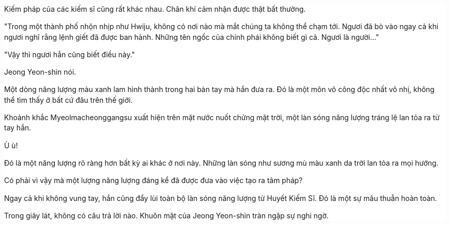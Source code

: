 Kiếm pháp của các kiếm sĩ cũng rất khác nhau. Chân khí cảm nhận được thật bất thường.

"Trong một thành phố nhộn nhịp như Hwiju, không có nơi nào mà mắt chúng ta không thể chạm tới. Ngươi đã bò vào ngay cả khi ngươi nghĩ rằng lệnh giết đã được ban hành. Những tên ngốc của chính phái không biết gì cả. Ngươi là người..."

"Vậy thì ngươi hẳn cũng biết điều này."

Jeong Yeon-shin nói.

Một dòng năng lượng màu xanh lam hình thành trong hai bàn tay mà hắn đưa ra. Đó là một môn võ công độc nhất vô nhị, không thể tìm thấy ở bất cứ đâu trên thế giới.

Khoảnh khắc Myeolmacheonggangsu xuất hiện trên mặt nước nuốt chửng mặt trời, một làn sóng năng lượng tráng lệ lan tỏa ra từ tay hắn.

Ù ù!

Đó là một năng lượng rõ ràng hơn bất kỳ ai khác ở nơi này. Những làn sóng như sương mù màu xanh da trời lan tỏa ra mọi hướng.

Có phải vì vậy mà một lượng năng lượng đáng kể đã được đưa vào việc tạo ra tâm pháp?

Ngay cả khi không vung tay, hắn cũng đẩy lùi toàn bộ làn sóng năng lượng từ Huyết Kiếm Sĩ. Đó là một sự mâu thuẫn hoàn toàn.

Trong giây lát, không có câu trả lời nào. Khuôn mặt của Jeong Yeon-shin tràn ngập sự nghi ngờ.